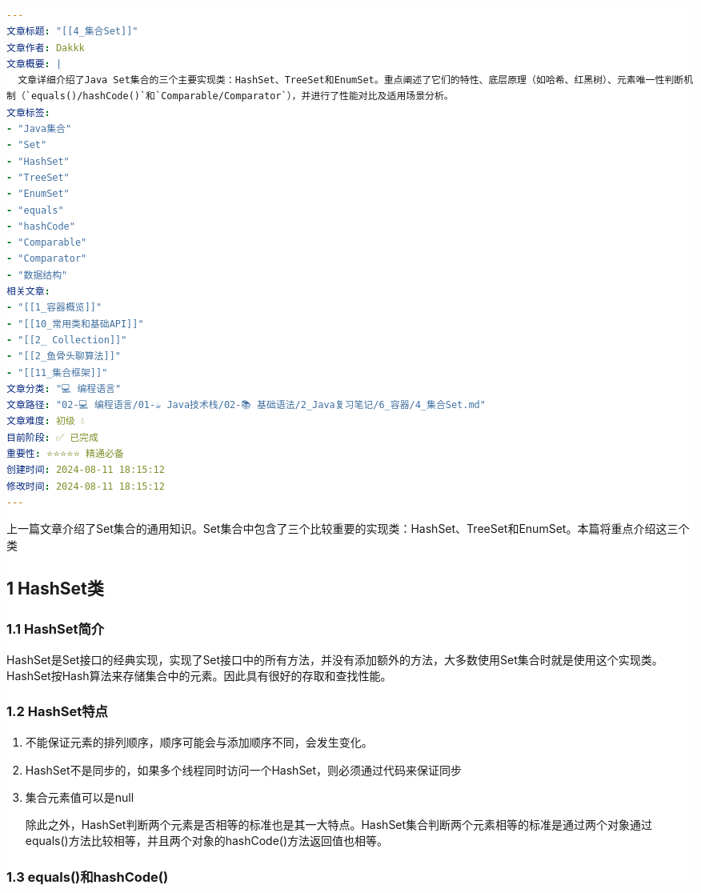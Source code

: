 ```yaml
---
文章标题: "[[4_集合Set]]" 
文章作者: Dakkk
文章概要: |
  文章详细介绍了Java Set集合的三个主要实现类：HashSet、TreeSet和EnumSet。重点阐述了它们的特性、底层原理（如哈希、红黑树）、元素唯一性判断机制（`equals()/hashCode()`和`Comparable/Comparator`），并进行了性能对比及适用场景分析。
文章标签:
- "Java集合"
- "Set"
- "HashSet"
- "TreeSet"
- "EnumSet"
- "equals"
- "hashCode"
- "Comparable"
- "Comparator"
- "数据结构"
相关文章:
- "[[1_容器概览]]"
- "[[10_常用类和基础API]]"
- "[[2_ Collection]]"
- "[[2_鱼骨头聊算法]]"
- "[[11_集合框架]]"
文章分类: "💻 编程语言"
文章路径: "02-💻 编程语言/01-☕ Java技术栈/02-📚 基础语法/2_Java复习笔记/6_容器/4_集合Set.md"
文章难度: 初级 💧
目前阶段: ✅ 已完成
重要性: ⭐⭐⭐⭐⭐ 精通必备
创建时间: 2024-08-11 18:15:12
修改时间: 2024-08-11 18:15:12
---
```


上一篇文章介绍了Set集合的通用知识。Set集合中包含了三个比较重要的实现类：HashSet、TreeSet和EnumSet。本篇将重点介绍这三个类
## 1 HashSet类

### 1.1 HashSet简介

HashSet是Set接口的经典实现，实现了Set接口中的所有方法，并没有添加额外的方法，大多数使用Set集合时就是使用这个实现类。HashSet按Hash算法来存储集合中的元素。因此具有很好的存取和查找性能。

### 1.2 HashSet特点

1. 不能保证元素的排列顺序，顺序可能会与添加顺序不同，会发生变化。
2. HashSet不是同步的，如果多个线程同时访问一个HashSet，则必须通过代码来保证同步
3. 集合元素值可以是null

	除此之外，HashSet判断两个元素是否相等的标准也是其一大特点。HashSet集合判断两个元素相等的标准是通过两个对象通过equals()方法比较相等，并且两个对象的hashCode()方法返回值也相等。

### 1.3 equals()和hashCode()
